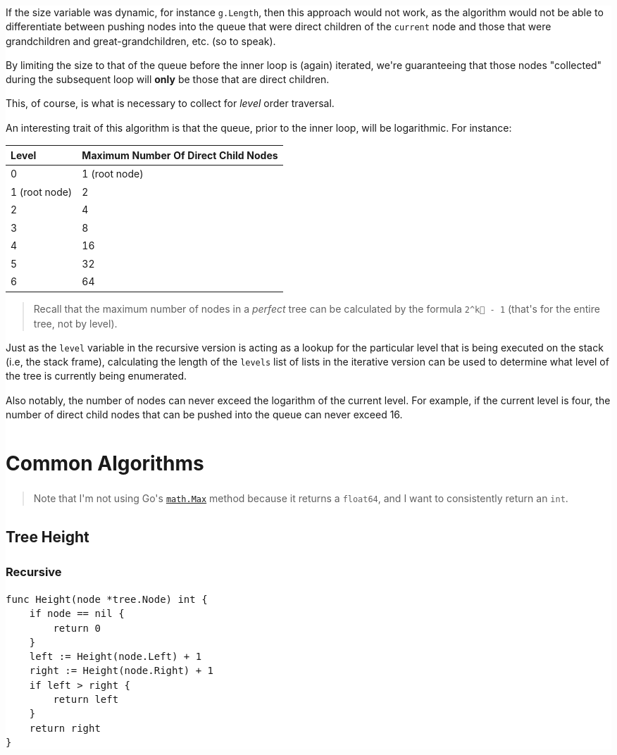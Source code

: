 If the size variable was dynamic, for instance `g.Length`, then this approach would not work, as the algorithm would not be able to differentiate between pushing nodes into the queue that were direct children of the `current` node and those that were grandchildren and great-grandchildren, etc. (so to speak).

By limiting the size to that of the queue before the inner loop is (again) iterated, we're guaranteeing that those nodes "collected" during the subsequent loop will **only** be those that are direct children.

This, of course, is what is necessary to collect for *level* order traversal.

An interesting trait of this algorithm is that the queue, prior to the inner loop, will be logarithmic.  For instance:

|**Level** |**Maximum Number Of Direct Child Nodes**
|:---|:---|
|0 | 1 (root node)
|1 (root node) |2 |
|2 |4 |
|3 |8 |
|4 |16 |
|5 |32 |
|6 |64 |

> Recall that the maximum number of nodes in a *perfect* tree can be calculated by the formula `2^k - 1` (that's for the entire tree, not by level).

Just as the `level` variable in the recursive version is acting as a lookup for the particular level that is being executed on the stack (i.e, the stack frame), calculating the length of the `levels` list of lists in the iterative version can be used to determine what level of the tree is currently being enumerated.

Also notably, the number of nodes can never exceed the logarithm of the current level.  For example, if the current level is four, the number of direct child nodes that can be pushed into the queue can never exceed 16.

# Common Algorithms

> Note that I'm not using Go's [`math.Max`](https://pkg.go.dev/math#Max) method because it returns a `float64`, and I want to consistently return an `int`.

## Tree Height

### Recursive

<pre class="math">
func Height(node *tree.Node) int {
	if node == nil {
		return 0
	}
	left := Height(node.Left) + 1
	right := Height(node.Right) + 1
	if left > right {
		return left
	}
	return right
}
</pre>

